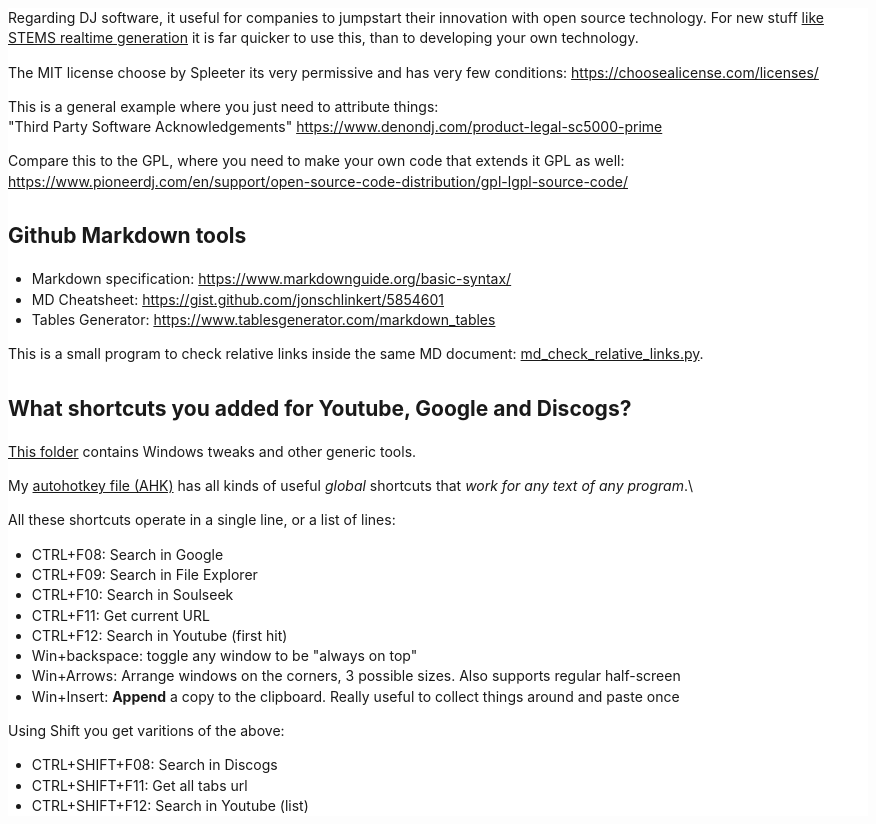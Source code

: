 
Regarding DJ software, it useful for companies to jumpstart their innovation with open source technology.
For new stuff [like STEMS realtime generation](#How-to-create-your-own-karaoke-files-automatically-using-Stems-and-AI) 
it is far quicker to use this, than to developing your own technology.

The MIT license choose by Spleeter its very permissive and has very few conditions:
<https://choosealicense.com/licenses/>

This is a general example where you just need to attribute things:\
"Third Party Software Acknowledgements"
<https://www.denondj.com/product-legal-sc5000-prime>

Compare this to the GPL, where you need to make your own code that extends it GPL as well:
<https://www.pioneerdj.com/en/support/open-source-code-distribution/gpl-lgpl-source-code/>

  
## Github Markdown tools

* Markdown specification: <https://www.markdownguide.org/basic-syntax/>
* MD Cheatsheet: <https://gist.github.com/jonschlinkert/5854601>
* Tables Generator: <https://www.tablesgenerator.com/markdown_tables>

This is a small program to check relative links inside the same MD document: [md_check_relative_links.py](https://github.com/pestrela/music/tree/master/wsl_tools).



  
## What shortcuts you added for Youtube, Google and Discogs?

[This folder](https://github.com/pestrela/music/tree/master/wsl_tools) contains Windows tweaks and other generic tools.

My [autohotkey file (AHK)](https://github.com/pestrela/music/tree/master/wsl_tools/AutoHotkey.ahk) has all kinds of 
useful *global* shortcuts that *work for any text of any program*.\  

All these shortcuts operate in a single line, or a list of lines:

* CTRL+F08: Search in Google
* CTRL+F09: Search in File Explorer
* CTRL+F10: Search in Soulseek
* CTRL+F11: Get current URL
* CTRL+F12: Search in Youtube (first hit)
* Win+backspace: toggle any window to be "always on top"
* Win+Arrows: Arrange windows on the corners, 3 possible sizes. Also supports regular half-screen
* Win+Insert: **Append** a copy to the clipboard. Really useful to collect things around and paste once

Using Shift you get varitions of the above:

* CTRL+SHIFT+F08: Search in Discogs
* CTRL+SHIFT+F11: Get all tabs url
* CTRL+SHIFT+F12: Search in Youtube (list)

